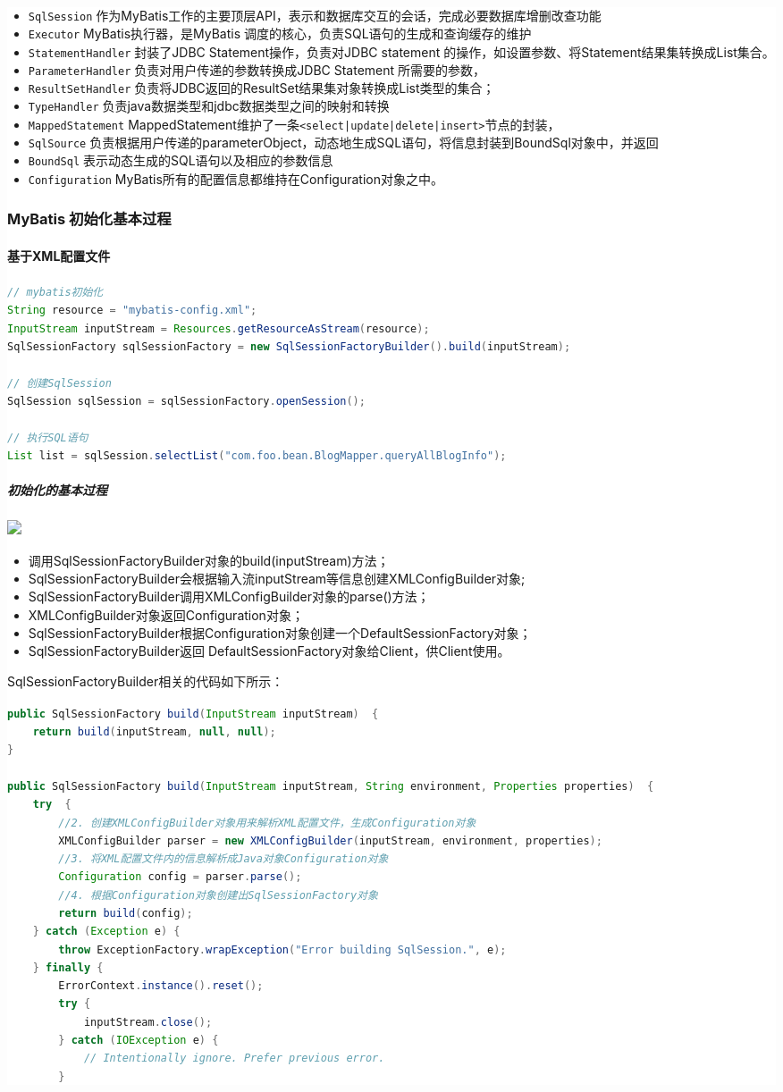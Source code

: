 - `SqlSession` 作为MyBatis工作的主要顶层API，表示和数据库交互的会话，完成必要数据库增删改查功能
- `Executor` MyBatis执行器，是MyBatis 调度的核心，负责SQL语句的生成和查询缓存的维护
- `StatementHandler` 封装了JDBC Statement操作，负责对JDBC statement 的操作，如设置参数、将Statement结果集转换成List集合。
- `ParameterHandler` 负责对用户传递的参数转换成JDBC Statement 所需要的参数，
- `ResultSetHandler` 负责将JDBC返回的ResultSet结果集对象转换成List类型的集合；
- `TypeHandler` 负责java数据类型和jdbc数据类型之间的映射和转换
- `MappedStatement` MappedStatement维护了一条`<select|update|delete|insert>`节点的封装，
- `SqlSource` 负责根据用户传递的parameterObject，动态地生成SQL语句，将信息封装到BoundSql对象中，并返回
- `BoundSql` 表示动态生成的SQL语句以及相应的参数信息
- `Configuration` MyBatis所有的配置信息都维持在Configuration对象之中。

### MyBatis 初始化基本过程

#### 基于XML配置文件

```java
// mybatis初始化
String resource = "mybatis-config.xml";  
InputStream inputStream = Resources.getResourceAsStream(resource);  
SqlSessionFactory sqlSessionFactory = new SqlSessionFactoryBuilder().build(inputStream);

// 创建SqlSession
SqlSession sqlSession = sqlSessionFactory.openSession();  

// 执行SQL语句
List list = sqlSession.selectList("com.foo.bean.BlogMapper.queryAllBlogInfo");

```

##### 初始化的基本过程

![](https://picture.lingzero.cn/202207231258277.png)



- 调用SqlSessionFactoryBuilder对象的build(inputStream)方法；
- SqlSessionFactoryBuilder会根据输入流inputStream等信息创建XMLConfigBuilder对象;
- SqlSessionFactoryBuilder调用XMLConfigBuilder对象的parse()方法；
- XMLConfigBuilder对象返回Configuration对象；
- SqlSessionFactoryBuilder根据Configuration对象创建一个DefaultSessionFactory对象；
- SqlSessionFactoryBuilder返回 DefaultSessionFactory对象给Client，供Client使用。

SqlSessionFactoryBuilder相关的代码如下所示：

```java
public SqlSessionFactory build(InputStream inputStream)  {  
    return build(inputStream, null, null);  
}  

public SqlSessionFactory build(InputStream inputStream, String environment, Properties properties)  {  
    try  {  
        //2. 创建XMLConfigBuilder对象用来解析XML配置文件，生成Configuration对象  
        XMLConfigBuilder parser = new XMLConfigBuilder(inputStream, environment, properties);  
        //3. 将XML配置文件内的信息解析成Java对象Configuration对象  
        Configuration config = parser.parse();  
        //4. 根据Configuration对象创建出SqlSessionFactory对象  
        return build(config);  
    } catch (Exception e) {  
        throw ExceptionFactory.wrapException("Error building SqlSession.", e);  
    } finally {  
        ErrorContext.instance().reset();  
        try {  
            inputStream.close();  
        } catch (IOException e) {  
            // Intentionally ignore. Prefer previous error.  
        }  
```